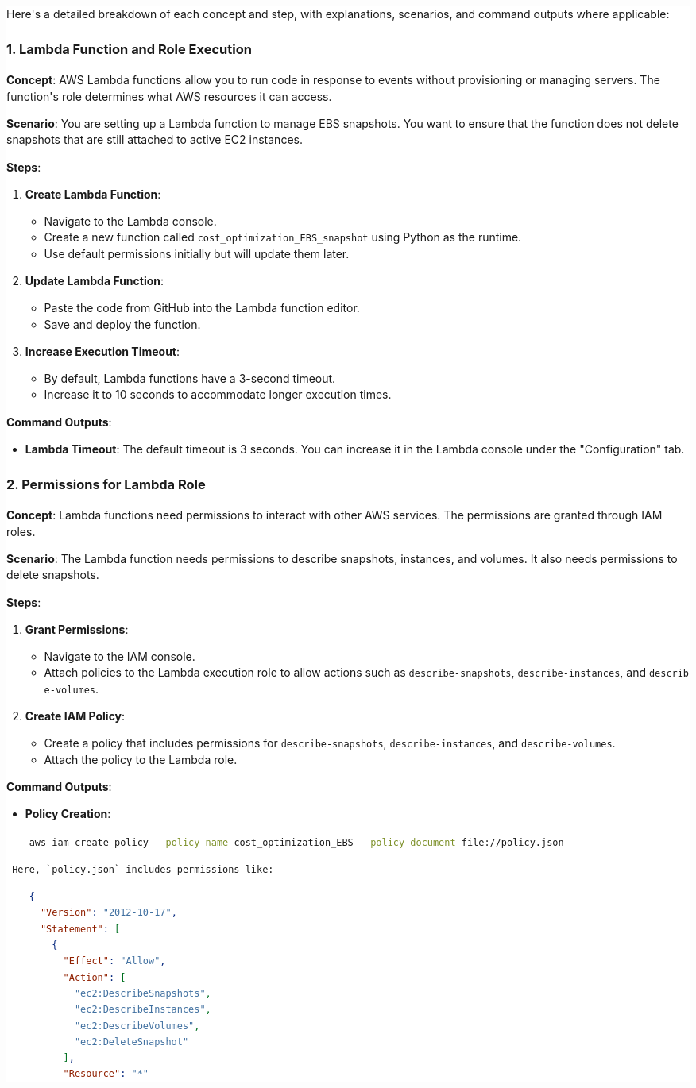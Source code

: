 Here's a detailed breakdown of each concept and step, with explanations, scenarios, and command outputs where applicable:

### 1. **Lambda Function and Role Execution**

**Concept**: AWS Lambda functions allow you to run code in response to events without provisioning or managing servers. The function's role determines what AWS resources it can access.

**Scenario**: You are setting up a Lambda function to manage EBS snapshots. You want to ensure that the function does not delete snapshots that are still attached to active EC2 instances.

**Steps**:

1. **Create Lambda Function**:
   - Navigate to the Lambda console.
   - Create a new function called `cost_optimization_EBS_snapshot` using Python as the runtime.
   - Use default permissions initially but will update them later.

2. **Update Lambda Function**:
   - Paste the code from GitHub into the Lambda function editor.
   - Save and deploy the function.

3. **Increase Execution Timeout**:
   - By default, Lambda functions have a 3-second timeout.
   - Increase it to 10 seconds to accommodate longer execution times.

**Command Outputs**:
   - **Lambda Timeout**: The default timeout is 3 seconds. You can increase it in the Lambda console under the "Configuration" tab.

### 2. **Permissions for Lambda Role**

**Concept**: Lambda functions need permissions to interact with other AWS services. The permissions are granted through IAM roles.

**Scenario**: The Lambda function needs permissions to describe snapshots, instances, and volumes. It also needs permissions to delete snapshots.

**Steps**:

1. **Grant Permissions**:
   - Navigate to the IAM console.
   - Attach policies to the Lambda execution role to allow actions such as `describe-snapshots`, `describe-instances`, and `describe-volumes`.

2. **Create IAM Policy**:
   - Create a policy that includes permissions for `describe-snapshots`, `describe-instances`, and `describe-volumes`.
   - Attach the policy to the Lambda role.

**Command Outputs**:
   - **Policy Creation**:
 ```bash
     aws iam create-policy --policy-name cost_optimization_EBS --policy-document file://policy.json
 ```
     Here, `policy.json` includes permissions like:
 ```json
     {
       "Version": "2012-10-17",
       "Statement": [
         {
           "Effect": "Allow",
           "Action": [
             "ec2:DescribeSnapshots",
             "ec2:DescribeInstances",
             "ec2:DescribeVolumes",
             "ec2:DeleteSnapshot"
           ],
           "Resource": "*"
 ```